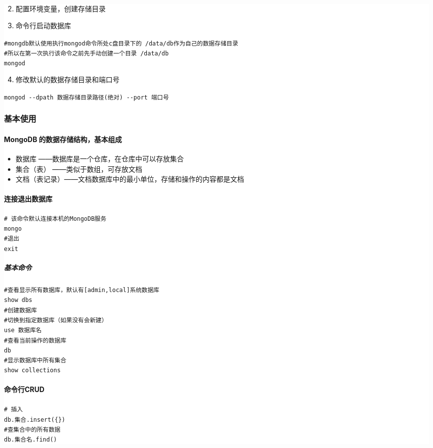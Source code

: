 2. 配置环境变量，创建存储目录

3. 命令行启动数据库

```shell
#mongdb默认使用执行mongod命令所处c盘目录下的 /data/db作为自己的数据存储目录
#所以在第一次执行该命令之前先手动创建一个目录 /data/db
mongod
```

4. 修改默认的数据存储目录和端口号

```shell
mongod --dpath 数据存储目录路径(绝对) --port 端口号
```

### 基本使用

#### MongoDB 的数据存储结构，基本组成

- 数据库 ——数据库是一个仓库，在仓库中可以存放集合
- 集合（表） ——类似于数组，可存放文档
- 文档（表记录）——文档数据库中的最小单位，存储和操作的内容都是文档

#### 连接退出数据库

```shell
# 该命令默认连接本机的MongoDB服务
mongo
#退出
exit
```

##### 基本命令

```shell
#查看显示所有数据库，默认有[admin,local]系统数据库
show dbs
#创建数据库
#切换到指定数据库（如果没有会新建）
use 数据库名
#查看当前操作的数据库
db
#显示数据库中所有集合
show collections
```

#### 命令行CRUD

```shell
# 插入
db.集合.insert({})
#查集合中的所有数据
db.集合名.find()
```


